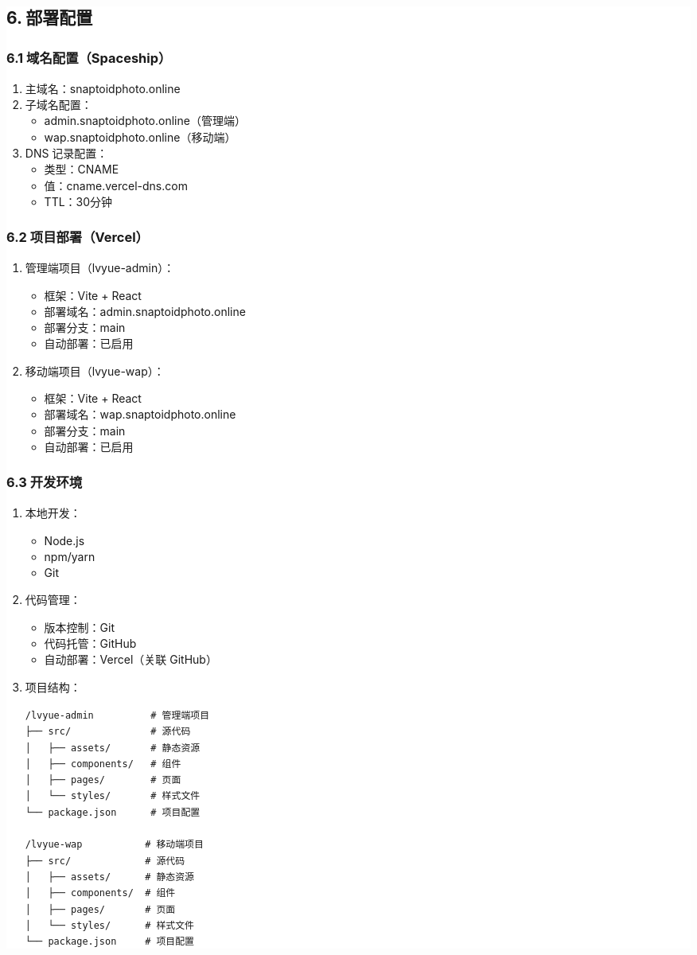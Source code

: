 ## 6. 部署配置

### 6.1 域名配置（Spaceship）
1. 主域名：snaptoidphoto.online
2. 子域名配置：
   - admin.snaptoidphoto.online（管理端）
   - wap.snaptoidphoto.online（移动端）
3. DNS 记录配置：
   - 类型：CNAME
   - 值：cname.vercel-dns.com
   - TTL：30分钟

### 6.2 项目部署（Vercel）
1. 管理端项目（lvyue-admin）：
   - 框架：Vite + React
   - 部署域名：admin.snaptoidphoto.online
   - 部署分支：main
   - 自动部署：已启用

2. 移动端项目（lvyue-wap）：
   - 框架：Vite + React
   - 部署域名：wap.snaptoidphoto.online
   - 部署分支：main
   - 自动部署：已启用

### 6.3 开发环境
1. 本地开发：
   - Node.js
   - npm/yarn
   - Git

2. 代码管理：
   - 版本控制：Git
   - 代码托管：GitHub
   - 自动部署：Vercel（关联 GitHub）

3. 项目结构：
   ```
   /lvyue-admin          # 管理端项目
   ├── src/              # 源代码
   │   ├── assets/       # 静态资源
   │   ├── components/   # 组件
   │   ├── pages/        # 页面
   │   └── styles/       # 样式文件
   └── package.json      # 项目配置

   /lvyue-wap           # 移动端项目
   ├── src/             # 源代码
   │   ├── assets/      # 静态资源
   │   ├── components/  # 组件
   │   ├── pages/       # 页面
   │   └── styles/      # 样式文件
   └── package.json     # 项目配置
   ```
